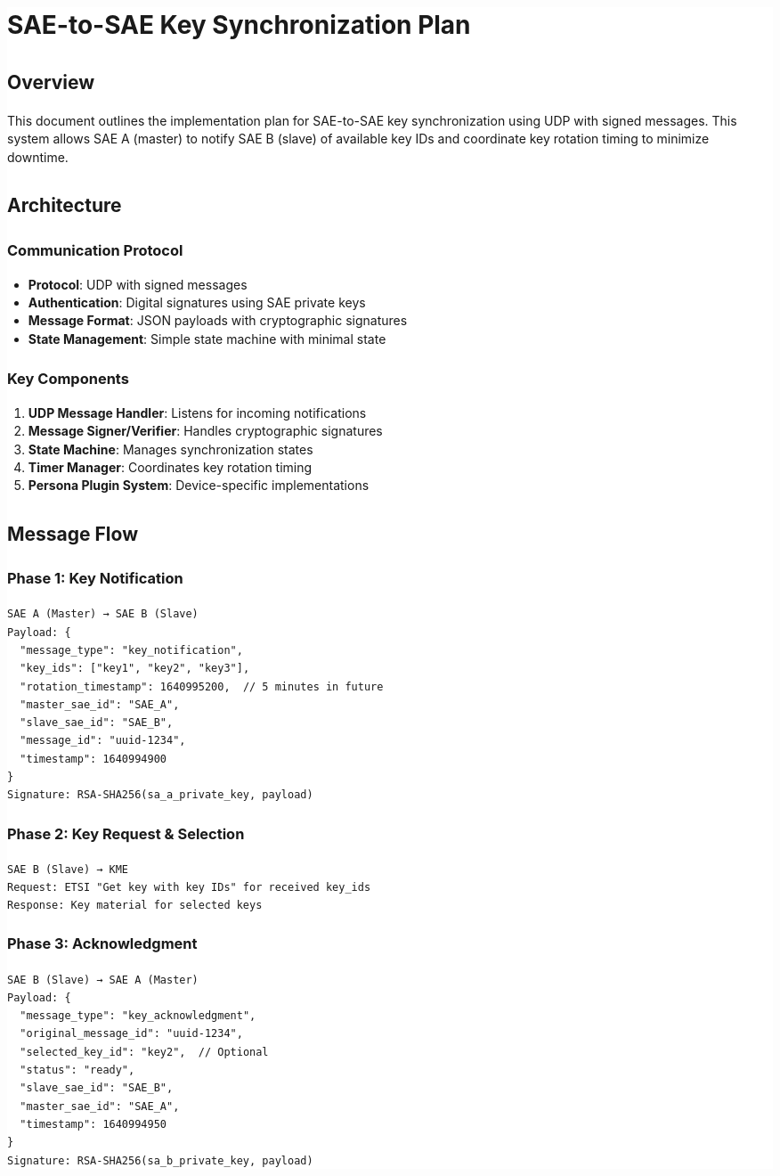 # SAE-to-SAE Key Synchronization Plan

## Overview

This document outlines the implementation plan for SAE-to-SAE key synchronization using UDP with signed messages. This system allows SAE A (master) to notify SAE B (slave) of available key IDs and coordinate key rotation timing to minimize downtime.

## Architecture

### Communication Protocol
- **Protocol**: UDP with signed messages
- **Authentication**: Digital signatures using SAE private keys
- **Message Format**: JSON payloads with cryptographic signatures
- **State Management**: Simple state machine with minimal state

### Key Components
1. **UDP Message Handler**: Listens for incoming notifications
2. **Message Signer/Verifier**: Handles cryptographic signatures
3. **State Machine**: Manages synchronization states
4. **Timer Manager**: Coordinates key rotation timing
5. **Persona Plugin System**: Device-specific implementations

## Message Flow

### Phase 1: Key Notification
```
SAE A (Master) → SAE B (Slave)
Payload: {
  "message_type": "key_notification",
  "key_ids": ["key1", "key2", "key3"],
  "rotation_timestamp": 1640995200,  // 5 minutes in future
  "master_sae_id": "SAE_A",
  "slave_sae_id": "SAE_B",
  "message_id": "uuid-1234",
  "timestamp": 1640994900
}
Signature: RSA-SHA256(sa_a_private_key, payload)
```

### Phase 2: Key Request & Selection
```
SAE B (Slave) → KME
Request: ETSI "Get key with key IDs" for received key_ids
Response: Key material for selected keys
```

### Phase 3: Acknowledgment
```
SAE B (Slave) → SAE A (Master)
Payload: {
  "message_type": "key_acknowledgment",
  "original_message_id": "uuid-1234",
  "selected_key_id": "key2",  // Optional
  "status": "ready",
  "slave_sae_id": "SAE_B",
  "master_sae_id": "SAE_A",
  "timestamp": 1640994950
}
Signature: RSA-SHA256(sa_b_private_key, payload)
```